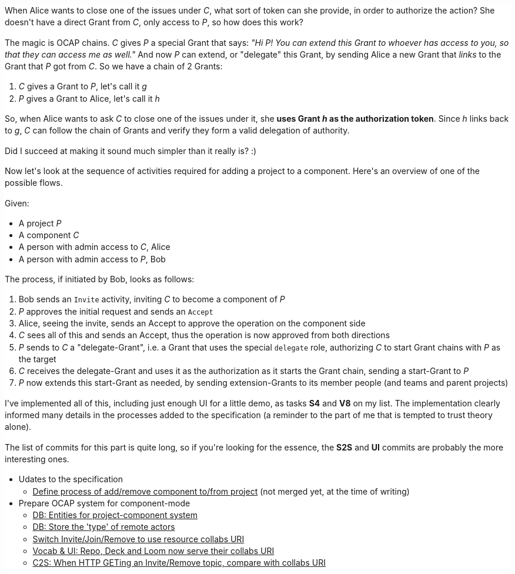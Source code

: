 When Alice wants to close one of the issues under *C*, what sort of token can
she provide, in order to authorize the action? She doesn't have a direct Grant
from *C*, only access to *P*, so how does this work?

The magic is OCAP chains. *C* gives *P* a special Grant that says: *"Hi P! You
can extend this Grant to whoever has access to you, so that they can access me
as well."* And now *P* can extend, or "delegate" this Grant, by sending Alice a
new Grant that *links* to the Grant that *P* got from *C*. So we have a chain
of 2 Grants:

1. *C* gives a Grant to *P*, let's call it *g*
2. *P* gives a Grant to Alice, let's call it *h*

So, when Alice wants to ask *C* to close one of the issues under it, she **uses
Grant *h* as the authorization token**. Since *h* links back to *g*, *C* can
follow the chain of Grants and verify they form a valid delegation of
authority.

Did I succeed at making it sound much simpler than it really is? :)

Now let's look at the sequence of activities required for adding a project to a
component. Here's an overview of one of the possible flows.

Given:

- A project *P*
- A component *C*
- A person with admin access to *C*, Alice
- A person with admin access to *P*, Bob

The process, if initiated by Bob, looks as follows:

1. Bob sends an `Invite` activity, inviting *C* to become a component of *P*
2. *P* approves the initial request and sends an `Accept`
3. Alice, seeing the invite, sends an Accept to approve the operation on the
   component side
4. *C* sees all of this and sends an Accept, thus the operation is now approved
   from both directions
5. *P* sends to *C* a "delegate-Grant", i.e. a Grant that uses the special
   `delegate` role, authorizing *C* to start Grant chains with *P* as the
   target
6. *C* receives the delegate-Grant and uses it as the authorization as it
   starts the Grant chain, sending a start-Grant to *P*
7. *P* now extends this start-Grant as needed, by sending extension-Grants to
   its member people (and teams and parent projects)

I've implemented all of this, including just enough UI for a little demo, as
tasks **S4** and **V8** on my list. The implementation clearly informed many
details in the processes added to the specification (a reminder to the part of
me that is tempted to trust theory alone).

The list of commits for this part is quite long, so if you're looking for the
essence, the **S2S** and **UI** commits are probably the more interesting ones.

- Udates to the specification
  - [Define process of add/remove component to/from project](https://codeberg.org/ForgeFed/ForgeFed/pulls/210)
    (not merged yet, at the time of writing)
- Prepare OCAP system for component-mode
  - [DB: Entities for project-component system](https://codeberg.org/ForgeFed/Vervis/commit/224025b9b6322210a3925373a2f66478af234f42)
  - [DB: Store the 'type' of remote actors](https://codeberg.org/ForgeFed/Vervis/commit/89185164b83d8873dcbbee1a3632dc287d623a8f)
  - [Switch Invite/Join/Remove to use resource collabs URI](https://codeberg.org/ForgeFed/Vervis/commit/b2657589dd0a141cf59d2e7b808971966efc63a0)
  - [Vocab & UI: Repo, Deck and Loom now serve their collabs URI](https://codeberg.org/ForgeFed/Vervis/commit/c98d8d1cc059b8c12c5853a2973d55f3df82b6bd)
  - [C2S: When HTTP GETing an Invite/Remove topic, compare with collabs URI](https://codeberg.org/ForgeFed/Vervis/commit/710bfc27c0719164e72c3b873a29c0f3312135b3)